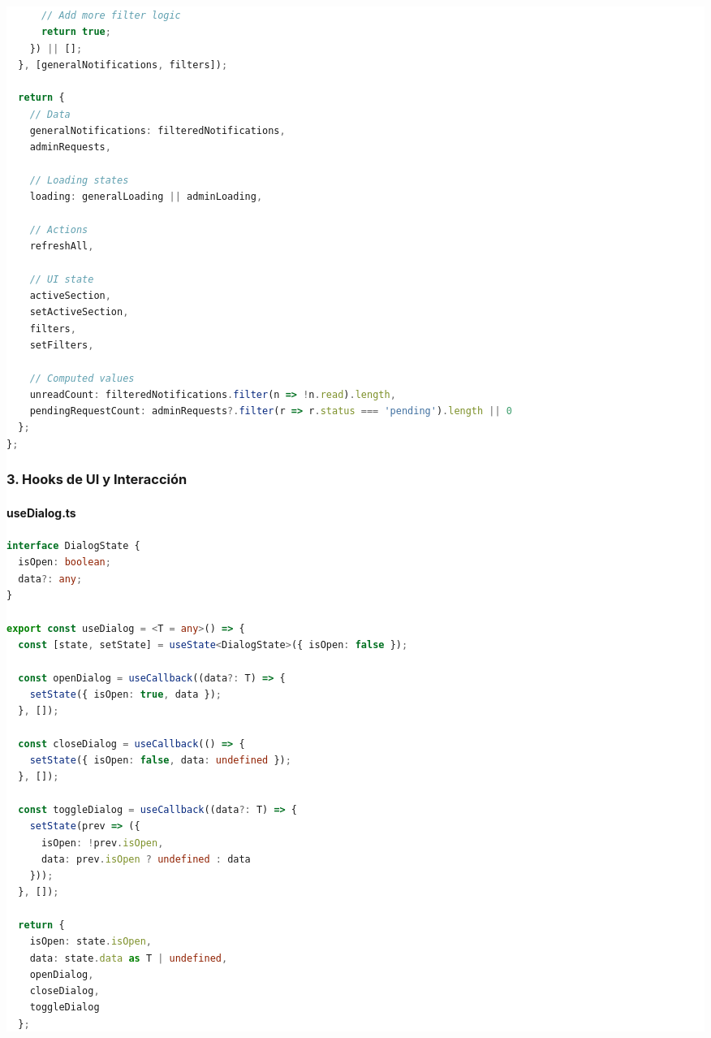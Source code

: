 ```typescript
      // Add more filter logic
      return true;
    }) || [];
  }, [generalNotifications, filters]);

  return {
    // Data
    generalNotifications: filteredNotifications,
    adminRequests,
    
    // Loading states
    loading: generalLoading || adminLoading,
    
    // Actions
    refreshAll,
    
    // UI state
    activeSection,
    setActiveSection,
    filters,
    setFilters,
    
    // Computed values
    unreadCount: filteredNotifications.filter(n => !n.read).length,
    pendingRequestCount: adminRequests?.filter(r => r.status === 'pending').length || 0
  };
};
```

### **3. Hooks de UI y Interacción**

#### **useDialog.ts**
```typescript
interface DialogState {
  isOpen: boolean;
  data?: any;
}

export const useDialog = <T = any>() => {
  const [state, setState] = useState<DialogState>({ isOpen: false });

  const openDialog = useCallback((data?: T) => {
    setState({ isOpen: true, data });
  }, []);

  const closeDialog = useCallback(() => {
    setState({ isOpen: false, data: undefined });
  }, []);

  const toggleDialog = useCallback((data?: T) => {
    setState(prev => ({
      isOpen: !prev.isOpen,
      data: prev.isOpen ? undefined : data
    }));
  }, []);

  return {
    isOpen: state.isOpen,
    data: state.data as T | undefined,
    openDialog,
    closeDialog,
    toggleDialog
  };
```
